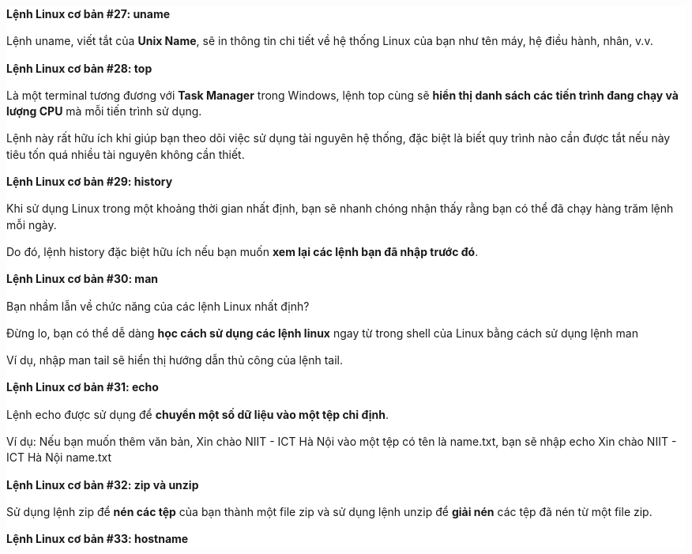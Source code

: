 



**Lệnh Linux cơ bản #27: uname**



Lệnh uname, viết tắt của **Unix Name**, sẽ in thông tin chi tiết về hệ thống Linux của bạn như tên máy, hệ điều hành, nhân, v.v.

**Lệnh Linux cơ bản #28: top**



Là một terminal tương đương với **Task Manager** trong Windows, lệnh top cùng sẽ **hiển thị danh sách các tiến trình đang chạy và lượng CPU** mà mỗi tiến trình sử dụng.


Lệnh này rất hữu ích khi giúp bạn theo dõi việc sử dụng tài nguyên hệ thống, đặc biệt là biết quy trình nào cần được tắt nếu này tiêu tốn quá nhiều tài nguyên không cần thiết.

**Lệnh Linux cơ bản #29: history**



Khi sử dụng Linux trong một khoảng thời gian nhất định, bạn sẽ nhanh chóng nhận thấy rằng bạn có thể đã chạy hàng trăm lệnh mỗi ngày.


Do đó, lệnh history đặc biệt hữu ích nếu bạn muốn **xem lại các lệnh bạn đã nhập trước đó**.

**Lệnh Linux cơ bản #30: man**



Bạn nhầm lẫn về chức năng của các lệnh Linux nhất định?


Đừng lo, bạn có thể dễ dàng **học cách sử dụng các lệnh linux** ngay từ trong shell của Linux bằng cách sử dụng lệnh man


Ví dụ, nhập man tail sẽ hiển thị hướng dẫn thủ công của lệnh tail.






**Lệnh Linux cơ bản #31: echo**



Lệnh echo được sử dụng để **chuyển một số dữ liệu vào một tệp chỉ định**.


Ví dụ: Nếu bạn muốn thêm văn bản, Xin chào NIIT - ICT Hà Nội vào một tệp có tên là name.txt, bạn sẽ nhập echo Xin chào NIIT - ICT Hà Nội name.txt






**Lệnh Linux cơ bản #32: zip và unzip**



Sử dụng lệnh zip để **nén các tệp** của bạn thành một file zip và sử dụng lệnh unzip để **giải nén** các tệp đã nén từ một file zip.

**Lệnh Linux cơ bản #33: hostname**
